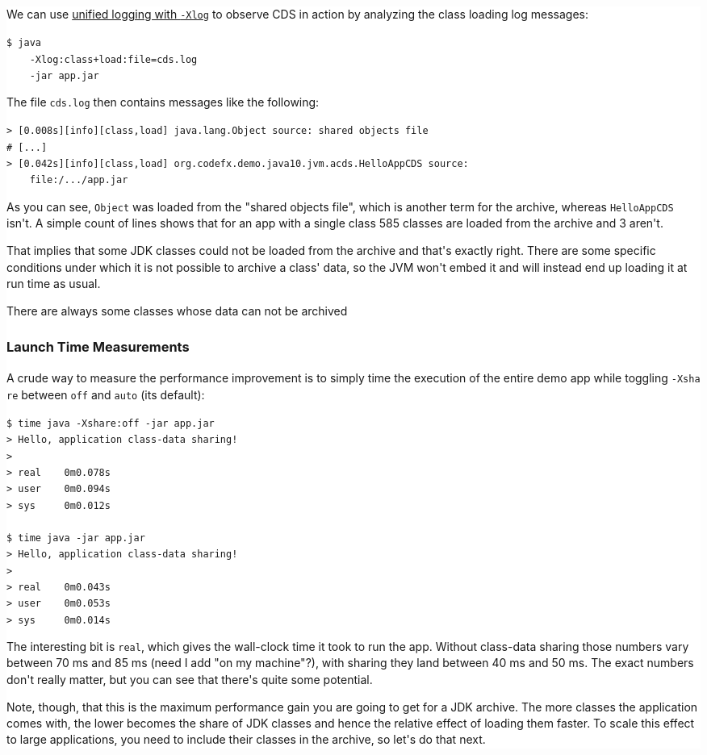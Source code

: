 We can use [unified logging with `-Xlog`](java-unified-logging-xlog) to observe CDS in action by analyzing the class loading log messages:

```shell
$ java
	-Xlog:class+load:file=cds.log
	-jar app.jar
```

The file `cds.log` then contains messages like the following:

```shell
> [0.008s][info][class,load] java.lang.Object source: shared objects file
# [...]
> [0.042s][info][class,load] org.codefx.demo.java10.jvm.acds.HelloAppCDS source:
	file:/.../app.jar
```

As you can see, `Object` was loaded from the "shared objects file", which is another term for the archive, whereas `HelloAppCDS` isn't.
A simple count of lines shows that for an app with a single class 585 classes are loaded from the archive and 3 aren't.

That implies that some JDK classes could not be loaded from the archive and that's exactly right.
There are some specific conditions under which it is not possible to archive a class' data, so the JVM won't embed it and will instead end up loading it at run time as usual.

<pullquote>There are always some classes whose data can not be archived</pullquote>

### Launch Time Measurements

A crude way to measure the performance improvement is to simply time the execution of the entire demo app while toggling `-Xshare` between `off` and `auto` (its default):

```shell
$ time java -Xshare:off -jar app.jar
> Hello, application class-data sharing!
>
> real    0m0.078s
> user    0m0.094s
> sys     0m0.012s

$ time java -jar app.jar
> Hello, application class-data sharing!
>
> real    0m0.043s
> user    0m0.053s
> sys     0m0.014s
```

The interesting bit is `real`, which gives the wall-clock time it took to run the app.
Without class-data sharing those numbers vary between 70 ms and 85 ms (need I add "on my machine"?), with sharing they land between 40 ms and 50 ms.
The exact numbers don't really matter, but you can see that there's quite some potential.

Note, though, that this is the maximum performance gain you are going to get for a JDK archive.
The more classes the application comes with, the lower becomes the share of JDK classes and hence the relative effect of loading them faster.
To scale this effect to large applications, you need to include their classes in the archive, so let's do that next.
